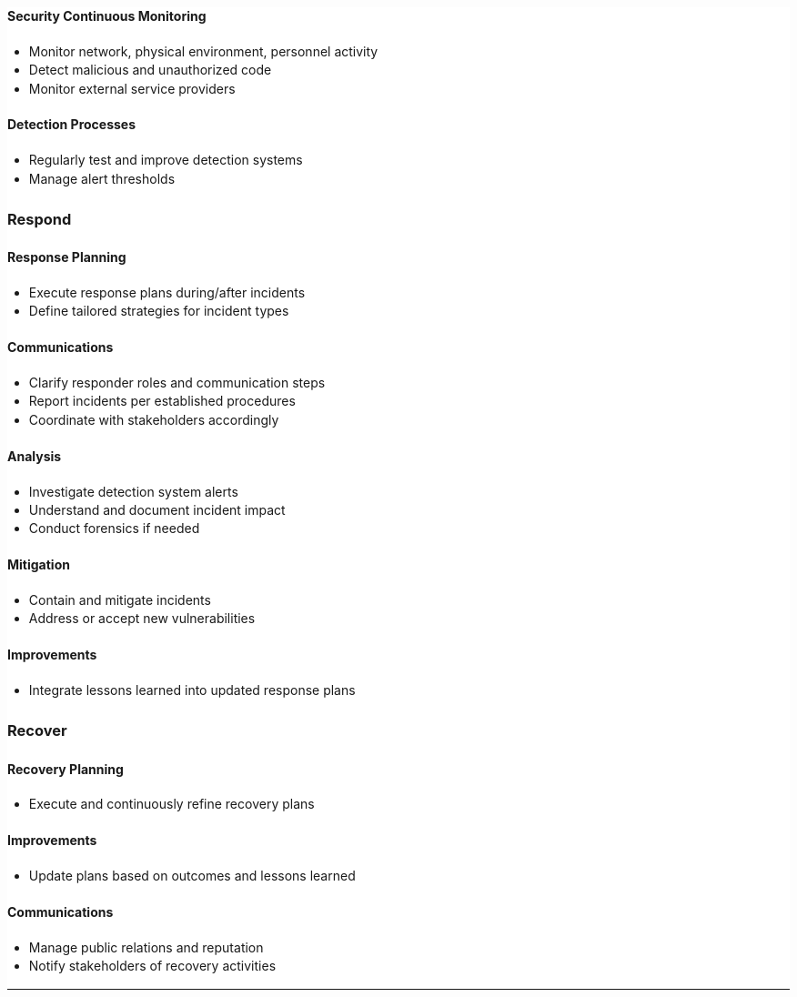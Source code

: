 #### Security Continuous Monitoring

- Monitor network, physical environment, personnel activity
- Detect malicious and unauthorized code
- Monitor external service providers

#### Detection Processes

- Regularly test and improve detection systems
- Manage alert thresholds

### Respond

#### Response Planning

- Execute response plans during/after incidents
- Define tailored strategies for incident types

#### Communications

- Clarify responder roles and communication steps
- Report incidents per established procedures
- Coordinate with stakeholders accordingly

#### Analysis

- Investigate detection system alerts
- Understand and document incident impact
- Conduct forensics if needed

#### Mitigation

- Contain and mitigate incidents
- Address or accept new vulnerabilities

#### Improvements

- Integrate lessons learned into updated response plans

### Recover

#### Recovery Planning

- Execute and continuously refine recovery plans

#### Improvements

- Update plans based on outcomes and lessons learned

#### Communications

- Manage public relations and reputation
- Notify stakeholders of recovery activities

---
